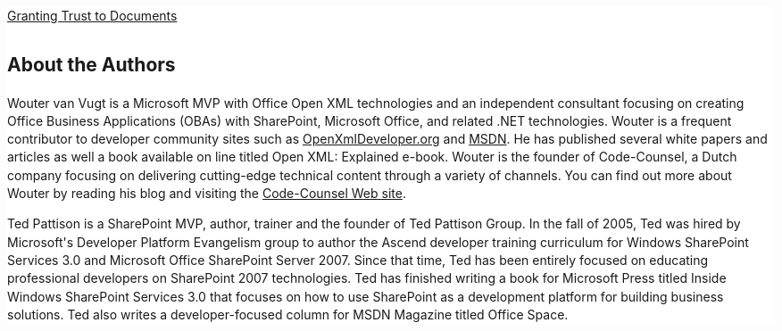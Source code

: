 [Granting Trust to Documents](granting-trust-to-documents.md)

## About the Authors

Wouter van Vugt is a Microsoft MVP with Office Open XML technologies and an independent consultant focusing on creating Office Business Applications (OBAs) with SharePoint, Microsoft Office, and related .NET technologies.
Wouter is a frequent contributor to developer community sites such as [OpenXmlDeveloper.org](http://openxmldeveloper.org/) and [MSDN](/previous-versions/office/developer/office-2007/bb879915(v=office.12)). He has published several white papers and articles as well a book available on line titled Open XML: Explained e-book.
Wouter is the founder of Code-Counsel, a Dutch company focusing on delivering cutting-edge technical content through a variety of channels. You can find out more about Wouter by reading his blog and visiting the [Code-Counsel Web site](http://www.code-counsel.net/).

Ted Pattison is a SharePoint MVP, author, trainer and the founder of Ted Pattison Group. In the fall of 2005, Ted was hired by Microsoft's Developer Platform Evangelism group to author the Ascend developer training curriculum for Windows SharePoint Services 3.0 and Microsoft Office SharePoint Server 2007. Since that time, Ted has been entirely focused on educating professional developers on SharePoint 2007 technologies. Ted has finished writing a book for Microsoft Press titled Inside Windows SharePoint Services 3.0 that focuses on how to use SharePoint as a development platform for building business solutions. Ted also writes a developer-focused column for MSDN Magazine titled Office Space.
